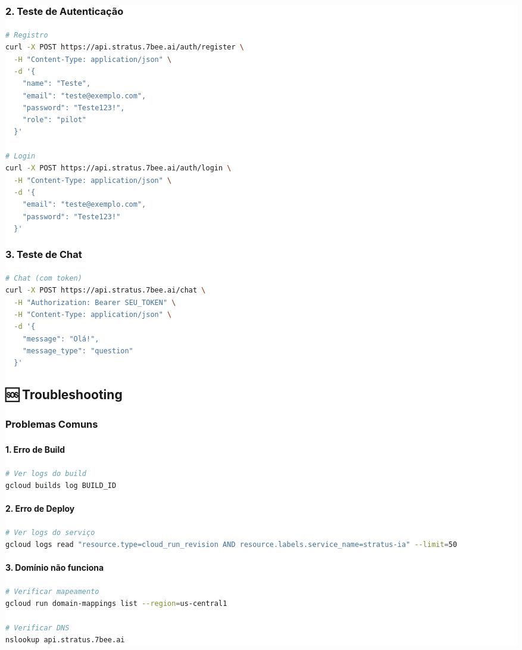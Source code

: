 ### **2. Teste de Autenticação**
```bash
# Registro
curl -X POST https://api.stratus.7bee.ai/auth/register \
  -H "Content-Type: application/json" \
  -d '{
    "name": "Teste",
    "email": "teste@exemplo.com",
    "password": "Teste123!",
    "role": "pilot"
  }'

# Login
curl -X POST https://api.stratus.7bee.ai/auth/login \
  -H "Content-Type: application/json" \
  -d '{
    "email": "teste@exemplo.com",
    "password": "Teste123!"
  }'
```

### **3. Teste de Chat**
```bash
# Chat (com token)
curl -X POST https://api.stratus.7bee.ai/chat \
  -H "Authorization: Bearer SEU_TOKEN" \
  -H "Content-Type: application/json" \
  -d '{
    "message": "Olá!",
    "message_type": "question"
  }'
```

## 🆘 **Troubleshooting**

### **Problemas Comuns**

#### **1. Erro de Build**
```bash
# Ver logs do build
gcloud builds log BUILD_ID
```

#### **2. Erro de Deploy**
```bash
# Ver logs do serviço
gcloud logs read "resource.type=cloud_run_revision AND resource.labels.service_name=stratus-ia" --limit=50
```

#### **3. Domínio não funciona**
```bash
# Verificar mapeamento
gcloud run domain-mappings list --region=us-central1

# Verificar DNS
nslookup api.stratus.7bee.ai
```
